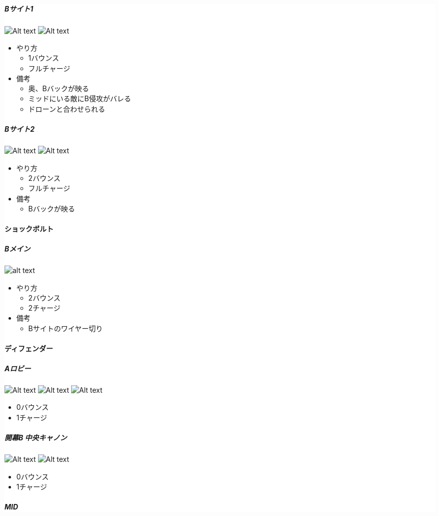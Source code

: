##### Bサイト1
![Alt text](./定点/ブリーズ/ソーヴァ/アタッカー/Bメイン_1.png)
![Alt text](./定点/ブリーズ/ソーヴァ/アタッカー/Bメイン_2.png)
- やり方
    - 1バウンス
    - フルチャージ
- 備考
    - 奥、Bバックが映る
    - ミッドにいる敵にB侵攻がバレる
    - ドローンと合わせられる

##### Bサイト2
![Alt text](./定点/ブリーズ/ソーヴァ/アタッカー/Bメイン_3.png)
![Alt text](./定点/ブリーズ/ソーヴァ/アタッカー/Bメイン_4.png)
- やり方
    - 2バウンス
    - フルチャージ
- 備考
    - Bバックが映る

#### ショックボルト
##### Bメイン
![alt text](定点/ブリーズ/ソーヴァ/ショックボルト/Bメイン.png)
- やり方
    - 2バウンス
    - 2チャージ
- 備考
    - Bサイトのワイヤー切り

#### ディフェンダー
##### Aロビー
![Alt text](./定点/ブリーズ/ソーヴァ/ディフェンダー/Aロビー_1.png)
![Alt text](./定点/ブリーズ/ソーヴァ/ディフェンダー/Aロビー_2.png)
![Alt text](./定点/ブリーズ/ソーヴァ/ディフェンダー/Aロビー_3.png)
- 0バウンス
- 1チャージ

##### 開幕B 中央キャノン
![Alt text](./定点/ブリーズ/ソーヴァ/ディフェンダー/Bロビー_1.png)
![Alt text](./定点/ブリーズ/ソーヴァ/ディフェンダー/Bロビー_2.png)
- 0バウンス
- 1チャージ

##### MID
